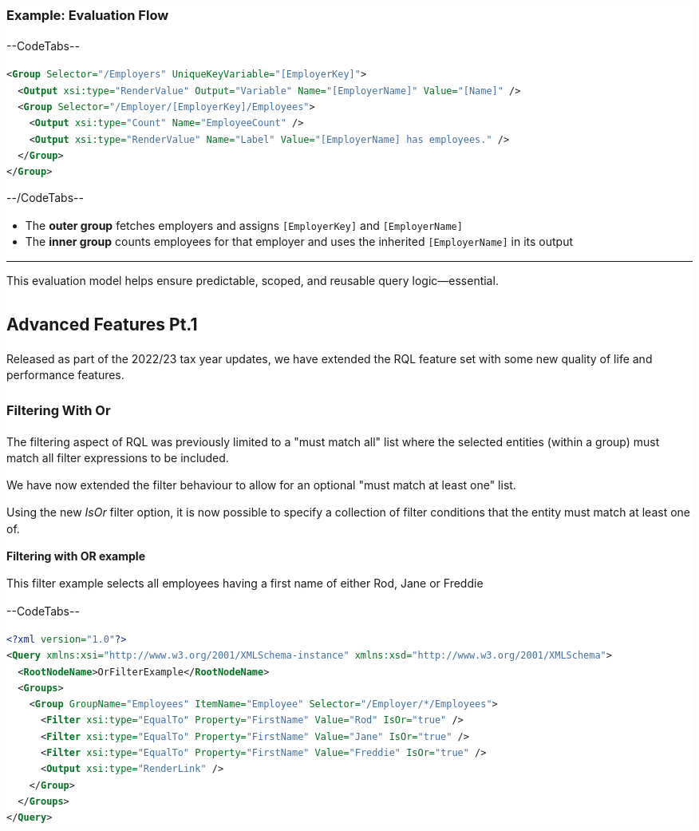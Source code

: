 
### Example: Evaluation Flow

--CodeTabs--
```xml
<Group Selector="/Employers" UniqueKeyVariable="[EmployerKey]">
  <Output xsi:type="RenderValue" Output="Variable" Name="[EmployerName]" Value="[Name]" />
  <Group Selector="/Employer/[EmployerKey]/Employees">
    <Output xsi:type="Count" Name="EmployeeCount" />
    <Output xsi:type="RenderValue" Name="Label" Value="[EmployerName] has employees." />
  </Group>
</Group>
```

--/CodeTabs--

- The **outer group** fetches employers and assigns `[EmployerKey]` and `[EmployerName]`
- The **inner group** counts employees for that employer and uses the inherited `[EmployerName]` in its output

---

This evaluation model helps ensure predictable, scoped, and reusable query logic—essential.

## Advanced Features Pt.1
  
Released as part of the 2022/23 tax year updates, we have extended the RQL feature set with some new quality of life and performance features.  
  
### Filtering With Or  
  
The filtering aspect of RQL was previously limited to a "must match all" list where the selected entities (within a group) must match all filter expressions to be included.  

We have now extended the filter behaviour to allow for an optional "must match at least one" list.  
  
Using the new *IsOr* filter option, it is now possible to specify a collection of filter conditions that the entity must match at least one of.  

**Filtering with OR example**
  
This filter example selects all employees having a first name of either Rod, Jane or Freddie  
  
--CodeTabs--
```xml
<?xml version="1.0"?>
<Query xmlns:xsi="http://www.w3.org/2001/XMLSchema-instance" xmlns:xsd="http://www.w3.org/2001/XMLSchema">
  <RootNodeName>OrFilterExample</RootNodeName>
  <Groups>
    <Group GroupName="Employees" ItemName="Employee" Selector="/Employer/*/Employees">
      <Filter xsi:type="EqualTo" Property="FirstName" Value="Rod" IsOr="true" />
      <Filter xsi:type="EqualTo" Property="FirstName" Value="Jane" IsOr="true" />
      <Filter xsi:type="EqualTo" Property="FirstName" Value="Freddie" IsOr="true" />
      <Output xsi:type="RenderLink" />
    </Group>
  </Groups>
</Query>
```
